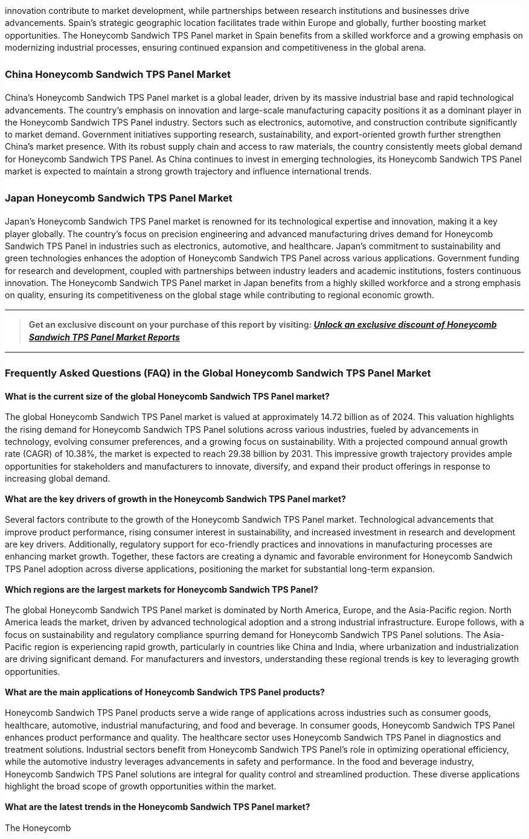 innovation contribute to market development, while partnerships between research institutions and businesses drive advancements. Spain&rsquo;s strategic geographic location facilitates trade within Europe and globally, further boosting market opportunities. The Honeycomb Sandwich TPS Panel market in Spain benefits from a skilled workforce and a growing emphasis on modernizing industrial processes, ensuring continued expansion and competitiveness in the global arena.</p><h3>China Honeycomb Sandwich TPS Panel Market</h3><p>China&rsquo;s Honeycomb Sandwich TPS Panel market is a global leader, driven by its massive industrial base and rapid technological advancements. The country&rsquo;s emphasis on innovation and large-scale manufacturing capacity positions it as a dominant player in the Honeycomb Sandwich TPS Panel industry. Sectors such as electronics, automotive, and construction contribute significantly to market demand. Government initiatives supporting research, sustainability, and export-oriented growth further strengthen China&rsquo;s market presence. With its robust supply chain and access to raw materials, the country consistently meets global demand for Honeycomb Sandwich TPS Panel. As China continues to invest in emerging technologies, its Honeycomb Sandwich TPS Panel market is expected to maintain a strong growth trajectory and influence international trends.</p><h3>Japan Honeycomb Sandwich TPS Panel Market</h3><p>Japan&rsquo;s Honeycomb Sandwich TPS Panel market is renowned for its technological expertise and innovation, making it a key player globally. The country&rsquo;s focus on precision engineering and advanced manufacturing drives demand for Honeycomb Sandwich TPS Panel in industries such as electronics, automotive, and healthcare. Japan&rsquo;s commitment to sustainability and green technologies enhances the adoption of Honeycomb Sandwich TPS Panel across various applications. Government funding for research and development, coupled with partnerships between industry leaders and academic institutions, fosters continuous innovation. The Honeycomb Sandwich TPS Panel market in Japan benefits from a highly skilled workforce and a strong emphasis on quality, ensuring its competitiveness on the global stage while contributing to regional economic growth.</p><hr /><blockquote><p><strong>Get an exclusive discount on your purchase of this report by visiting: <em><a href="://marketresearchpulse.com/ask-for-discount/141392?utm_source=Github&amp;utm_medium=0112">Unlock an exclusive discount of Honeycomb Sandwich TPS Panel Market Reports</a></em>&nbsp;</strong></p></blockquote><hr /><h3>Frequently Asked Questions (FAQ) in the Global Honeycomb Sandwich TPS Panel Market</h3><p><strong>What is the current size of the global Honeycomb Sandwich TPS Panel market?</strong></p><p>The global Honeycomb Sandwich TPS Panel market is valued at approximately 14.72 billion as of 2024. This valuation highlights the rising demand for Honeycomb Sandwich TPS Panel solutions across various industries, fueled by advancements in technology, evolving consumer preferences, and a growing focus on sustainability. With a projected compound annual growth rate (CAGR) of 10.38%, the market is expected to reach 29.38 billion by 2031. This impressive growth trajectory provides ample opportunities for stakeholders and manufacturers to innovate, diversify, and expand their product offerings in response to increasing global demand.</p><p><strong>What are the key drivers of growth in the Honeycomb Sandwich TPS Panel market?</strong></p><p>Several factors contribute to the growth of the Honeycomb Sandwich TPS Panel market. Technological advancements that improve product performance, rising consumer interest in sustainability, and increased investment in research and development are key drivers. Additionally, regulatory support for eco-friendly practices and innovations in manufacturing processes are enhancing market growth. Together, these factors are creating a dynamic and favorable environment for Honeycomb Sandwich TPS Panel adoption across diverse applications, positioning the market for substantial long-term expansion.</p><p><strong>Which regions are the largest markets for Honeycomb Sandwich TPS Panel?</strong></p><p>The global Honeycomb Sandwich TPS Panel market is dominated by North America, Europe, and the Asia-Pacific region. North America leads the market, driven by advanced technological adoption and a strong industrial infrastructure. Europe follows, with a focus on sustainability and regulatory compliance spurring demand for Honeycomb Sandwich TPS Panel solutions. The Asia-Pacific region is experiencing rapid growth, particularly in countries like China and India, where urbanization and industrialization are driving significant demand. For manufacturers and investors, understanding these regional trends is key to leveraging growth opportunities.</p><p><strong>What are the main applications of Honeycomb Sandwich TPS Panel products?</strong></p><p>Honeycomb Sandwich TPS Panel products serve a wide range of applications across industries such as consumer goods, healthcare, automotive, industrial manufacturing, and food and beverage. In consumer goods, Honeycomb Sandwich TPS Panel enhances product performance and quality. The healthcare sector uses Honeycomb Sandwich TPS Panel in diagnostics and treatment solutions. Industrial sectors benefit from Honeycomb Sandwich TPS Panel&rsquo;s role in optimizing operational efficiency, while the automotive industry leverages advancements in safety and performance. In the food and beverage industry, Honeycomb Sandwich TPS Panel solutions are integral for quality control and streamlined production. These diverse applications highlight the broad scope of growth opportunities within the market.</p><p><strong>What are the latest trends in the Honeycomb Sandwich TPS Panel market?</strong></p><p>The Honeycomb